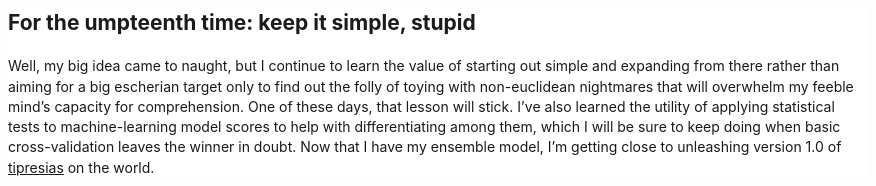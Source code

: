 ## For the umpteenth time: keep it simple, stupid

Well, my big idea came to naught, but I continue to learn the value of starting out simple and expanding from there rather than aiming for a big escherian target only to find out the folly of toying with non-euclidean nightmares that will overwhelm my feeble mind’s capacity for comprehension. One of these days, that lesson will stick. I’ve also learned the utility of applying statistical tests to machine-learning model scores to help with differentiating among them, which I will be sure to keep doing when basic cross-validation leaves the winner in doubt. Now that I have my ensemble model, I’m getting close to unleashing version 1.0 of [tipresias](https://github.com/cfranklin11/tipresias) on the world.
